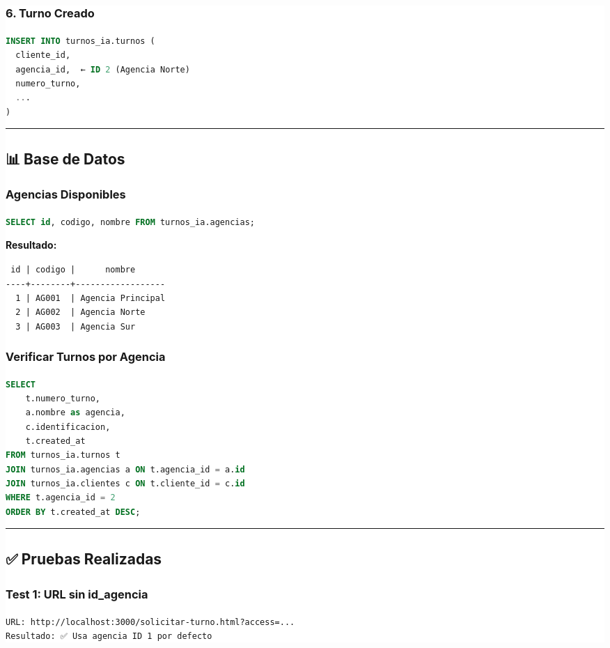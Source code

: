 ### 6. Turno Creado
```sql
INSERT INTO turnos_ia.turnos (
  cliente_id, 
  agencia_id,  ← ID 2 (Agencia Norte)
  numero_turno,
  ...
)
```

---

## 📊 Base de Datos

### Agencias Disponibles

```sql
SELECT id, codigo, nombre FROM turnos_ia.agencias;
```

**Resultado:**
```
 id | codigo |      nombre       
----+--------+------------------
  1 | AG001  | Agencia Principal
  2 | AG002  | Agencia Norte    
  3 | AG003  | Agencia Sur      
```

### Verificar Turnos por Agencia

```sql
SELECT 
    t.numero_turno,
    a.nombre as agencia,
    c.identificacion,
    t.created_at
FROM turnos_ia.turnos t
JOIN turnos_ia.agencias a ON t.agencia_id = a.id
JOIN turnos_ia.clientes c ON t.cliente_id = c.id
WHERE t.agencia_id = 2
ORDER BY t.created_at DESC;
```

---

## ✅ Pruebas Realizadas

### Test 1: URL sin id_agencia
```
URL: http://localhost:3000/solicitar-turno.html?access=...
Resultado: ✅ Usa agencia ID 1 por defecto
```
